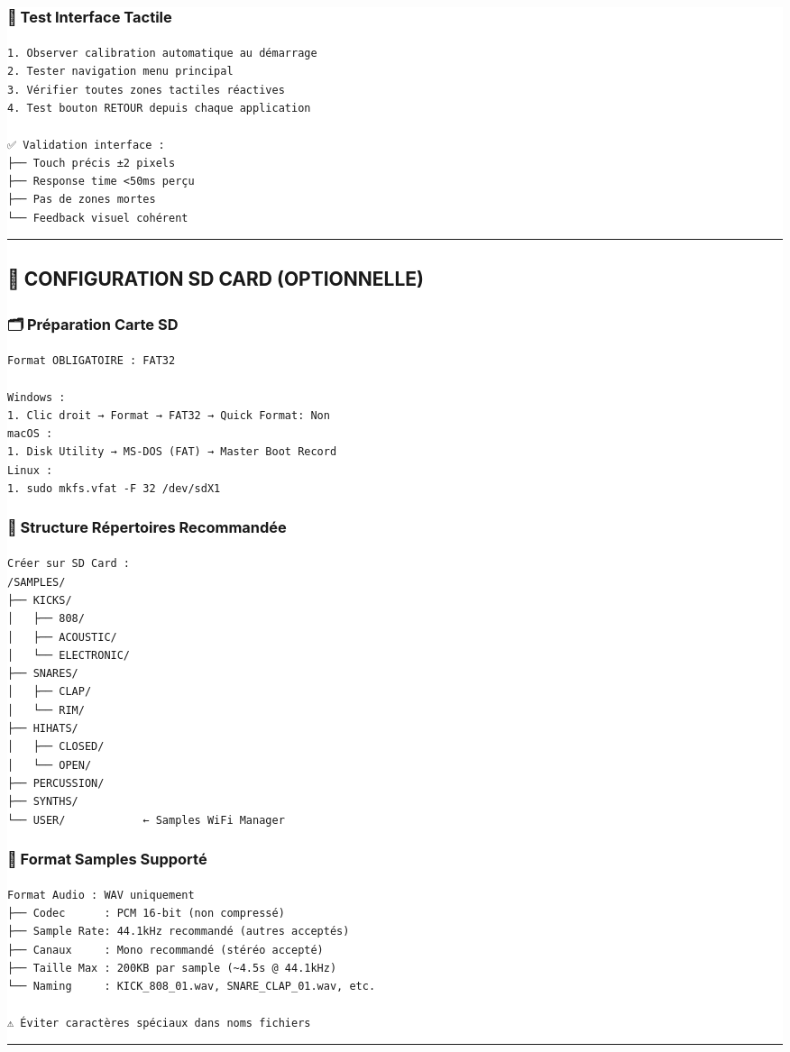 ### 📱 Test Interface Tactile
```
1. Observer calibration automatique au démarrage
2. Tester navigation menu principal
3. Vérifier toutes zones tactiles réactives
4. Test bouton RETOUR depuis chaque application

✅ Validation interface :
├── Touch précis ±2 pixels
├── Response time <50ms perçu
├── Pas de zones mortes
└── Feedback visuel cohérent
```

---

## 💾 CONFIGURATION SD CARD (OPTIONNELLE)

### 🗂️ Préparation Carte SD
```
Format OBLIGATOIRE : FAT32

Windows :
1. Clic droit → Format → FAT32 → Quick Format: Non
macOS :
1. Disk Utility → MS-DOS (FAT) → Master Boot Record
Linux :
1. sudo mkfs.vfat -F 32 /dev/sdX1
```

### 📁 Structure Répertoires Recommandée
```
Créer sur SD Card :
/SAMPLES/
├── KICKS/
│   ├── 808/
│   ├── ACOUSTIC/
│   └── ELECTRONIC/
├── SNARES/
│   ├── CLAP/
│   └── RIM/
├── HIHATS/
│   ├── CLOSED/
│   └── OPEN/
├── PERCUSSION/
├── SYNTHS/
└── USER/            ← Samples WiFi Manager
```

### 🎵 Format Samples Supporté
```
Format Audio : WAV uniquement
├── Codec      : PCM 16-bit (non compressé)
├── Sample Rate: 44.1kHz recommandé (autres acceptés)
├── Canaux     : Mono recommandé (stéréo accepté)
├── Taille Max : 200KB par sample (~4.5s @ 44.1kHz)
└── Naming     : KICK_808_01.wav, SNARE_CLAP_01.wav, etc.

⚠️ Éviter caractères spéciaux dans noms fichiers
```

---